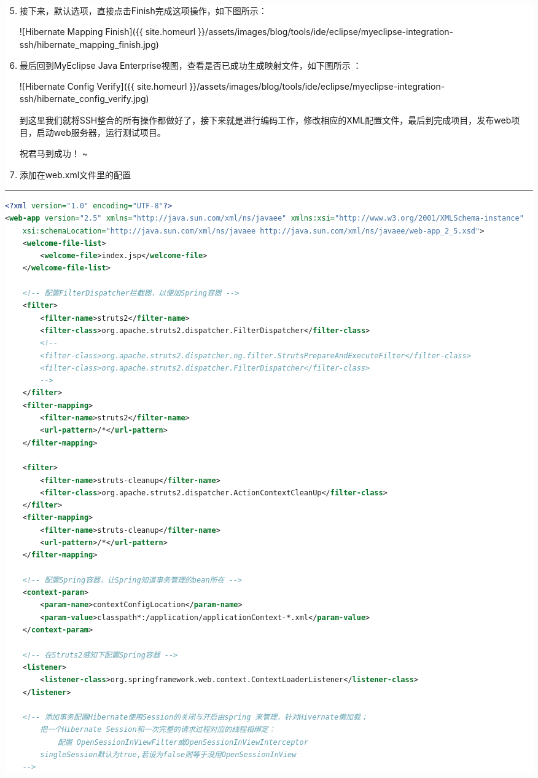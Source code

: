 5. 接下来，默认选项，直接点击Finish完成这项操作，如下图所示：

    ![Hibernate Mapping Finish]({{ site.homeurl }}/assets/images/blog/tools/ide/eclipse/myeclipse-integration-ssh/hibernate_mapping_finish.jpg)

6. 最后回到MyEclipse Java Enterprise视图，查看是否已成功生成映射文件，如下图所示 ：

    ![Hibernate Config Verify]({{ site.homeurl }}/assets/images/blog/tools/ide/eclipse/myeclipse-integration-ssh/hibernate_config_verify.jpg)

    到这里我们就将SSH整合的所有操作都做好了，接下来就是进行编码工作，修改相应的XML配置文件，最后到完成项目，发布web项目，启动web服务器，运行测试项目。

    祝君马到成功！ ~

8. 添加在web.xml文件里的配置
----------------------------

```xml
<?xml version="1.0" encoding="UTF-8"?>
<web-app version="2.5" xmlns="http://java.sun.com/xml/ns/javaee" xmlns:xsi="http://www.w3.org/2001/XMLSchema-instance"
    xsi:schemaLocation="http://java.sun.com/xml/ns/javaee http://java.sun.com/xml/ns/javaee/web-app_2_5.xsd">
    <welcome-file-list>
        <welcome-file>index.jsp</welcome-file>
    </welcome-file-list>

    <!-- 配置FilterDispatcher拦截器，以便加Spring容器 -->
    <filter>
        <filter-name>struts2</filter-name>
        <filter-class>org.apache.struts2.dispatcher.FilterDispatcher</filter-class>
        <!--
        <filter-class>org.apache.struts2.dispatcher.ng.filter.StrutsPrepareAndExecuteFilter</filter-class>
        <filter-class>org.apache.struts2.dispatcher.FilterDispatcher</filter-class>
        -->
    </filter>
    <filter-mapping>
        <filter-name>struts2</filter-name>
        <url-pattern>/*</url-pattern>
    </filter-mapping>

    <filter>
        <filter-name>struts-cleanup</filter-name>
        <filter-class>org.apache.struts2.dispatcher.ActionContextCleanUp</filter-class>
    </filter>
    <filter-mapping>
        <filter-name>struts-cleanup</filter-name>
        <url-pattern>/*</url-pattern>
    </filter-mapping>

    <!-- 配置Spring容器，让Spring知道事务管理的bean所在 -->
    <context-param>
        <param-name>contextConfigLocation</param-name>
        <param-value>classpath*:/application/applicationContext-*.xml</param-value>
    </context-param>

    <!-- 在Struts2感知下配置Spring容器 -->
    <listener>
        <listener-class>org.springframework.web.context.ContextLoaderListener</listener-class>
    </listener>

    <!-- 添加事务配置Hibernate使用Session的关闭与开启由spring 来管理，针对Hivernate懒加载；
        把一个Hibernate Session和一次完整的请求过程对应的线程相绑定：
            配置 OpenSessionInViewFilter或OpenSessionInViewInterceptor
        singleSession默认为true,若设为false则等于没用OpenSessionInView
    -->
```